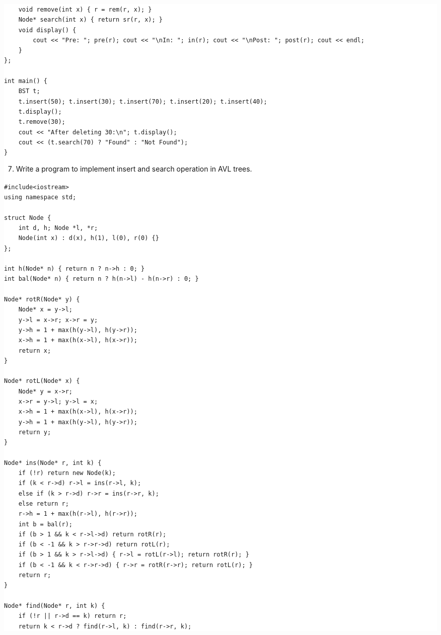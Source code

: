 ```
    void remove(int x) { r = rem(r, x); }
    Node* search(int x) { return sr(r, x); }
    void display() {
        cout << "Pre: "; pre(r); cout << "\nIn: "; in(r); cout << "\nPost: "; post(r); cout << endl;
    }
};

int main() {
    BST t;
    t.insert(50); t.insert(30); t.insert(70); t.insert(20); t.insert(40);
    t.display();
    t.remove(30);
    cout << "After deleting 30:\n"; t.display();
    cout << (t.search(70) ? "Found" : "Not Found");
}
```
7. Write a program to implement insert and search operation in AVL trees.
```
#include<iostream>
using namespace std;

struct Node {
    int d, h; Node *l, *r;
    Node(int x) : d(x), h(1), l(0), r(0) {}
};

int h(Node* n) { return n ? n->h : 0; }
int bal(Node* n) { return n ? h(n->l) - h(n->r) : 0; }

Node* rotR(Node* y) {
    Node* x = y->l;
    y->l = x->r; x->r = y;
    y->h = 1 + max(h(y->l), h(y->r));
    x->h = 1 + max(h(x->l), h(x->r));
    return x;
}

Node* rotL(Node* x) {
    Node* y = x->r;
    x->r = y->l; y->l = x;
    x->h = 1 + max(h(x->l), h(x->r));
    y->h = 1 + max(h(y->l), h(y->r));
    return y;
}

Node* ins(Node* r, int k) {
    if (!r) return new Node(k);
    if (k < r->d) r->l = ins(r->l, k);
    else if (k > r->d) r->r = ins(r->r, k);
    else return r;
    r->h = 1 + max(h(r->l), h(r->r));
    int b = bal(r);
    if (b > 1 && k < r->l->d) return rotR(r);
    if (b < -1 && k > r->r->d) return rotL(r);
    if (b > 1 && k > r->l->d) { r->l = rotL(r->l); return rotR(r); }
    if (b < -1 && k < r->r->d) { r->r = rotR(r->r); return rotL(r); }
    return r;
}

Node* find(Node* r, int k) {
    if (!r || r->d == k) return r;
    return k < r->d ? find(r->l, k) : find(r->r, k);
```